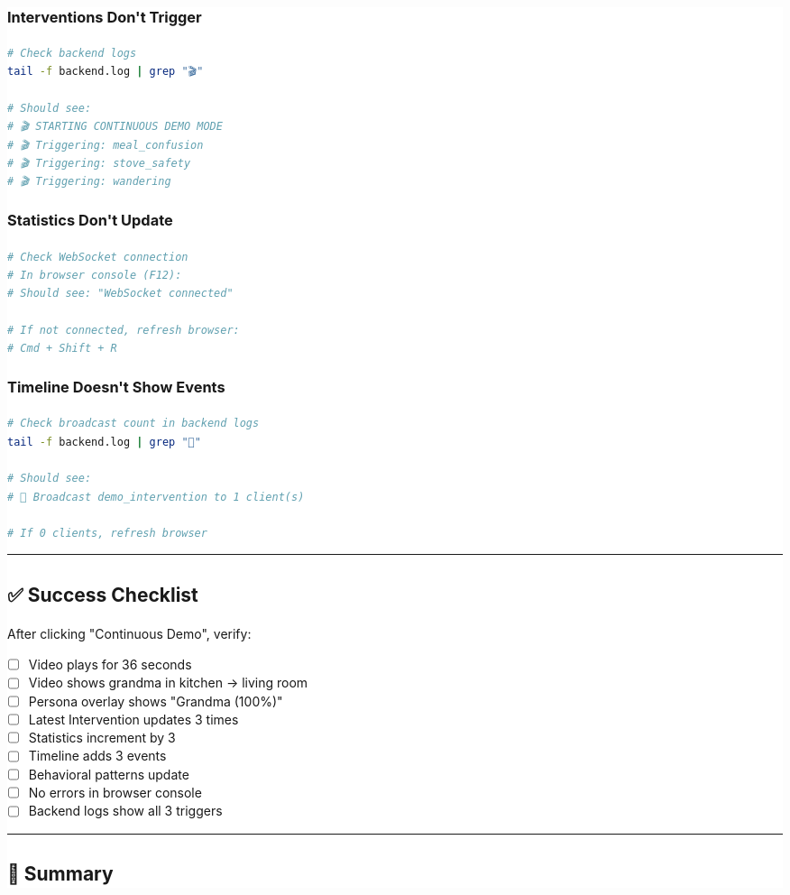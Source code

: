 ### Interventions Don't Trigger
```bash
# Check backend logs
tail -f backend.log | grep "🎬"

# Should see:
# 🎬 STARTING CONTINUOUS DEMO MODE
# 🎬 Triggering: meal_confusion
# 🎬 Triggering: stove_safety
# 🎬 Triggering: wandering
```

### Statistics Don't Update
```bash
# Check WebSocket connection
# In browser console (F12):
# Should see: "WebSocket connected"

# If not connected, refresh browser:
# Cmd + Shift + R
```

### Timeline Doesn't Show Events
```bash
# Check broadcast count in backend logs
tail -f backend.log | grep "📡"

# Should see:
# 📡 Broadcast demo_intervention to 1 client(s)

# If 0 clients, refresh browser
```

---

## ✅ Success Checklist

After clicking "Continuous Demo", verify:

- [ ] Video plays for 36 seconds
- [ ] Video shows grandma in kitchen → living room
- [ ] Persona overlay shows "Grandma (100%)"
- [ ] Latest Intervention updates 3 times
- [ ] Statistics increment by 3
- [ ] Timeline adds 3 events
- [ ] Behavioral patterns update
- [ ] No errors in browser console
- [ ] Backend logs show all 3 triggers

---

## 🎉 Summary
